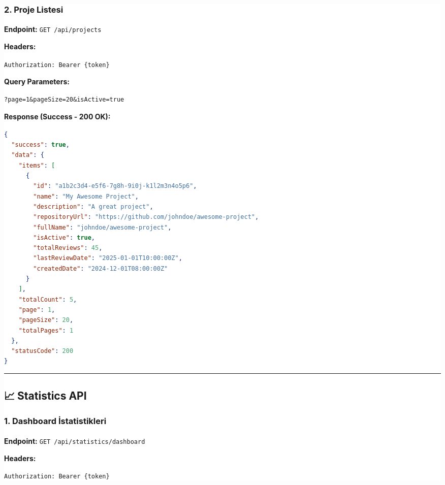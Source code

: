 
### 2. Proje Listesi

**Endpoint:** `GET /api/projects`

**Headers:**
```
Authorization: Bearer {token}
```

**Query Parameters:**
```
?page=1&pageSize=20&isActive=true
```

**Response (Success - 200 OK):**
```json
{
  "success": true,
  "data": {
    "items": [
      {
        "id": "a1b2c3d4-e5f6-7g8h-9i0j-k1l2m3n4o5p6",
        "name": "My Awesome Project",
        "description": "A great project",
        "repositoryUrl": "https://github.com/johndoe/awesome-project",
        "fullName": "johndoe/awesome-project",
        "isActive": true,
        "totalReviews": 45,
        "lastReviewDate": "2025-01-01T10:00:00Z",
        "createdDate": "2024-12-01T08:00:00Z"
      }
    ],
    "totalCount": 5,
    "page": 1,
    "pageSize": 20,
    "totalPages": 1
  },
  "statusCode": 200
}
```

---

## 📈 Statistics API

### 1. Dashboard İstatistikleri

**Endpoint:** `GET /api/statistics/dashboard`

**Headers:**
```
Authorization: Bearer {token}
```
